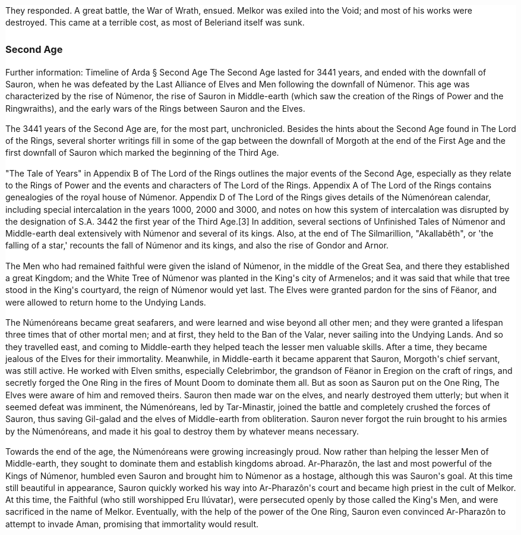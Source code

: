 They responded. A great battle, the War of Wrath, ensued. Melkor was exiled into the Void; and most of his works were destroyed. This came at a terrible cost, as most of Beleriand itself was sunk.

### Second Age
Further information: Timeline of Arda § Second Age
The Second Age lasted for 3441 years, and ended with the downfall of Sauron, when he was defeated by the Last Alliance of Elves and Men following the downfall of Númenor. This age was characterized by the rise of Númenor, the rise of Sauron in Middle-earth (which saw the creation of the Rings of Power and the Ringwraiths), and the early wars of the Rings between Sauron and the Elves.

The 3441 years of the Second Age are, for the most part, unchronicled. Besides the hints about the Second Age found in The Lord of the Rings, several shorter writings fill in some of the gap between the downfall of Morgoth at the end of the First Age and the first downfall of Sauron which marked the beginning of the Third Age.

"The Tale of Years" in Appendix B of The Lord of the Rings outlines the major events of the Second Age, especially as they relate to the Rings of Power and the events and characters of The Lord of the Rings. Appendix A of The Lord of the Rings contains genealogies of the royal house of Númenor. Appendix D of The Lord of the Rings gives details of the Númenórean calendar, including special intercalation in the years 1000, 2000 and 3000, and notes on how this system of intercalation was disrupted by the designation of S.A. 3442 the first year of the Third Age.[3] In addition, several sections of Unfinished Tales of Númenor and Middle-earth deal extensively with Númenor and several of its kings. Also, at the end of The Silmarillion, "Akallabêth", or 'the falling of a star,' recounts the fall of Númenor and its kings, and also the rise of Gondor and Arnor.

The Men who had remained faithful were given the island of Númenor, in the middle of the Great Sea, and there they established a great Kingdom; and the White Tree of Númenor was planted in the King's city of Armenelos; and it was said that while that tree stood in the King's courtyard, the reign of Númenor would yet last. The Elves were granted pardon for the sins of Fëanor, and were allowed to return home to the Undying Lands.

The Númenóreans became great seafarers, and were learned and wise beyond all other men; and they were granted a lifespan three times that of other mortal men; and at first, they held to the Ban of the Valar, never sailing into the Undying Lands. And so they travelled east, and coming to Middle-earth they helped teach the lesser men valuable skills. After a time, they became jealous of the Elves for their immortality. Meanwhile, in Middle-earth it became apparent that Sauron, Morgoth's chief servant, was still active. He worked with Elven smiths, especially Celebrimbor, the grandson of Fëanor in Eregion on the craft of rings, and secretly forged the One Ring in the fires of Mount Doom to dominate them all. But as soon as Sauron put on the One Ring, The Elves were aware of him and removed theirs. Sauron then made war on the elves, and nearly destroyed them utterly; but when it seemed defeat was imminent, the Númenóreans, led by Tar-Minastir, joined the battle and completely crushed the forces of Sauron, thus saving Gil-galad and the elves of Middle-earth from obliteration. Sauron never forgot the ruin brought to his armies by the Númenóreans, and made it his goal to destroy them by whatever means necessary.

Towards the end of the age, the Númenóreans were growing increasingly proud. Now rather than helping the lesser Men of Middle-earth, they sought to dominate them and establish kingdoms abroad. Ar-Pharazôn, the last and most powerful of the Kings of Númenor, humbled even Sauron and brought him to Númenor as a hostage, although this was Sauron's goal. At this time still beautiful in appearance, Sauron quickly worked his way into Ar-Pharazôn's court and became high priest in the cult of Melkor. At this time, the Faithful (who still worshipped Eru Ilúvatar), were persecuted openly by those called the King's Men, and were sacrificed in the name of Melkor. Eventually, with the help of the power of the One Ring, Sauron even convinced Ar-Pharazôn to attempt to invade Aman, promising that immortality would result.
